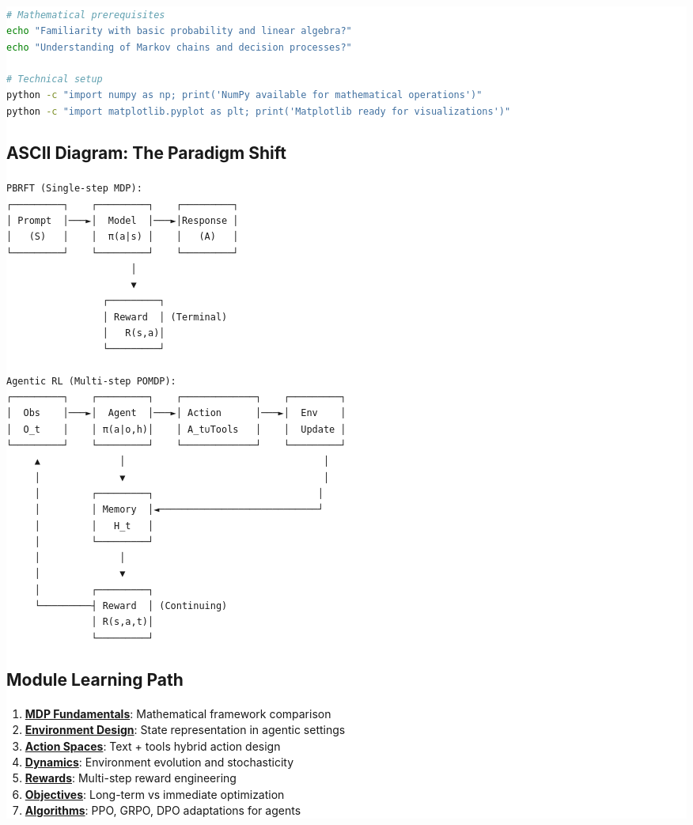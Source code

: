```bash
# Mathematical prerequisites
echo "Familiarity with basic probability and linear algebra?"
echo "Understanding of Markov chains and decision processes?"

# Technical setup
python -c "import numpy as np; print('NumPy available for mathematical operations')"
python -c "import matplotlib.pyplot as plt; print('Matplotlib ready for visualizations')"
```

## ASCII Diagram: The Paradigm Shift

```
PBRFT (Single-step MDP):
┌─────────┐    ┌─────────┐    ┌─────────┐
│ Prompt  │───►│  Model  │───►│Response │
│   (S)   │    │  π(a|s) │    │   (A)   │
└─────────┘    └─────────┘    └─────────┘
                      │
                      ▼
                 ┌─────────┐
                 │ Reward  │ (Terminal)
                 │   R(s,a)│
                 └─────────┘

Agentic RL (Multi-step POMDP):
┌─────────┐    ┌─────────┐    ┌─────────────┐    ┌─────────┐
│  Obs    │───►│  Agent  │───►│ Action      │───►│  Env    │
│  O_t    │    │ π(a|o,h)│    │ A_t∪Tools   │    │  Update │
└─────────┘    └─────────┘    └─────────────┘    └─────────┘
     ▲              │                                   │
     │              ▼                                   │
     │         ┌─────────┐                             │
     │         │ Memory  │◄────────────────────────────┘
     │         │   H_t   │
     │         └─────────┘
     │              │
     │              ▼
     │         ┌─────────┐
     └─────────┤ Reward  │ (Continuing)
               │ R(s,a,t)│
               └─────────┘
```

## Module Learning Path

1. **[MDP Fundamentals](2.1_Markov_Decision_Processes.md)**: Mathematical framework comparison
2. **[Environment Design](2.2_Environment_State.md)**: State representation in agentic settings  
3. **[Action Spaces](2.3_Action_Space.md)**: Text + tools hybrid action design
4. **[Dynamics](2.4_Transition_Dynamics.md)**: Environment evolution and stochasticity
5. **[Rewards](2.5_Reward_Function.md)**: Multi-step reward engineering
6. **[Objectives](2.6_Learning_Objective.md)**: Long-term vs immediate optimization
7. **[Algorithms](2.7_RL_Algorithms.md)**: PPO, GRPO, DPO adaptations for agents
